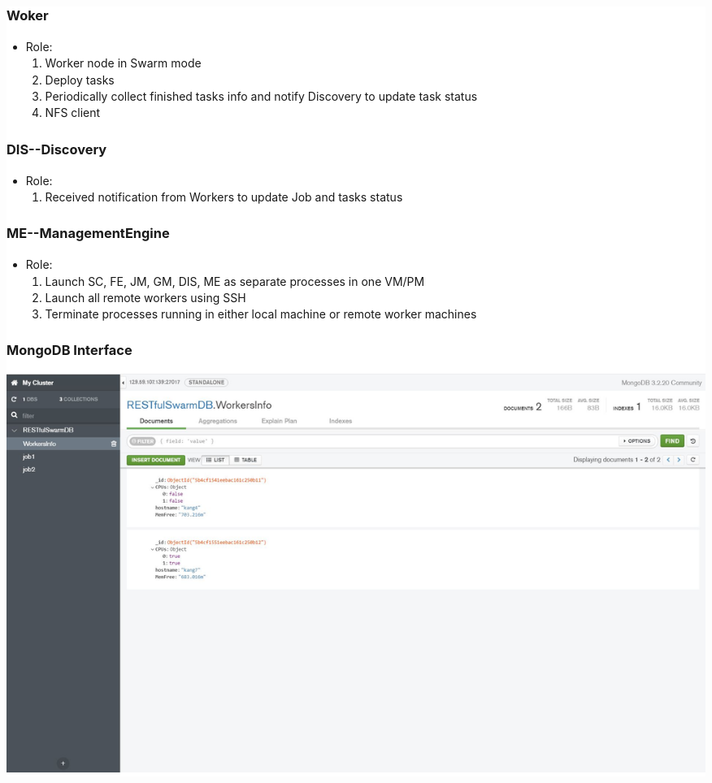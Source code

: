 ### Woker

* Role:
  1. Worker node in Swarm mode
  2. Deploy tasks
  3. Periodically collect finished tasks info and notify Discovery to update task status
  4. NFS client

### DIS--Discovery

* Role:
  1. Received notification from Workers to update Job and tasks status

### ME--ManagementEngine

* Role:
  1. Launch SC, FE, JM, GM, DIS, ME as separate processes in one VM/PM
  2. Launch all remote workers using SSH
  3. Terminate processes running in either local machine or remote worker machines

### MongoDB Interface
![WorkersInfo](./Images/WorkersInfo.JPG)
